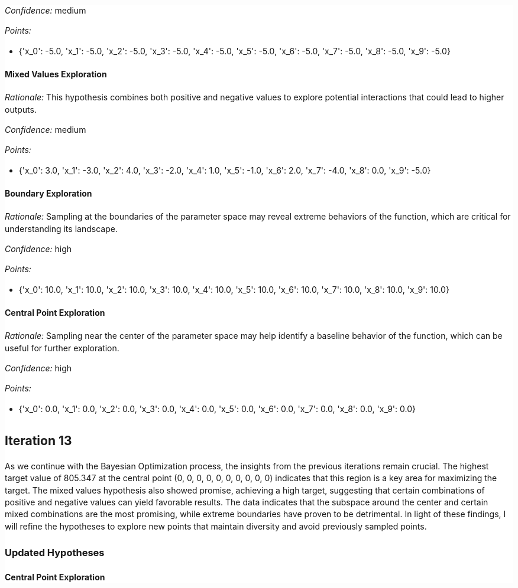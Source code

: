 *Confidence:* medium

*Points:*

- {'x_0': -5.0, 'x_1': -5.0, 'x_2': -5.0, 'x_3': -5.0, 'x_4': -5.0, 'x_5': -5.0, 'x_6': -5.0, 'x_7': -5.0, 'x_8': -5.0, 'x_9': -5.0}

#### Mixed Values Exploration

*Rationale:* This hypothesis combines both positive and negative values to explore potential interactions that could lead to higher outputs.

*Confidence:* medium

*Points:*

- {'x_0': 3.0, 'x_1': -3.0, 'x_2': 4.0, 'x_3': -2.0, 'x_4': 1.0, 'x_5': -1.0, 'x_6': 2.0, 'x_7': -4.0, 'x_8': 0.0, 'x_9': -5.0}

#### Boundary Exploration

*Rationale:* Sampling at the boundaries of the parameter space may reveal extreme behaviors of the function, which are critical for understanding its landscape.

*Confidence:* high

*Points:*

- {'x_0': 10.0, 'x_1': 10.0, 'x_2': 10.0, 'x_3': 10.0, 'x_4': 10.0, 'x_5': 10.0, 'x_6': 10.0, 'x_7': 10.0, 'x_8': 10.0, 'x_9': 10.0}

#### Central Point Exploration

*Rationale:* Sampling near the center of the parameter space may help identify a baseline behavior of the function, which can be useful for further exploration.

*Confidence:* high

*Points:*

- {'x_0': 0.0, 'x_1': 0.0, 'x_2': 0.0, 'x_3': 0.0, 'x_4': 0.0, 'x_5': 0.0, 'x_6': 0.0, 'x_7': 0.0, 'x_8': 0.0, 'x_9': 0.0}

## Iteration 13

As we continue with the Bayesian Optimization process, the insights from the previous iterations remain crucial. The highest target value of 805.347 at the central point (0, 0, 0, 0, 0, 0, 0, 0, 0, 0) indicates that this region is a key area for maximizing the target. The mixed values hypothesis also showed promise, achieving a high target, suggesting that certain combinations of positive and negative values can yield favorable results. The data indicates that the subspace around the center and certain mixed combinations are the most promising, while extreme boundaries have proven to be detrimental. In light of these findings, I will refine the hypotheses to explore new points that maintain diversity and avoid previously sampled points.

### Updated Hypotheses

#### Central Point Exploration
